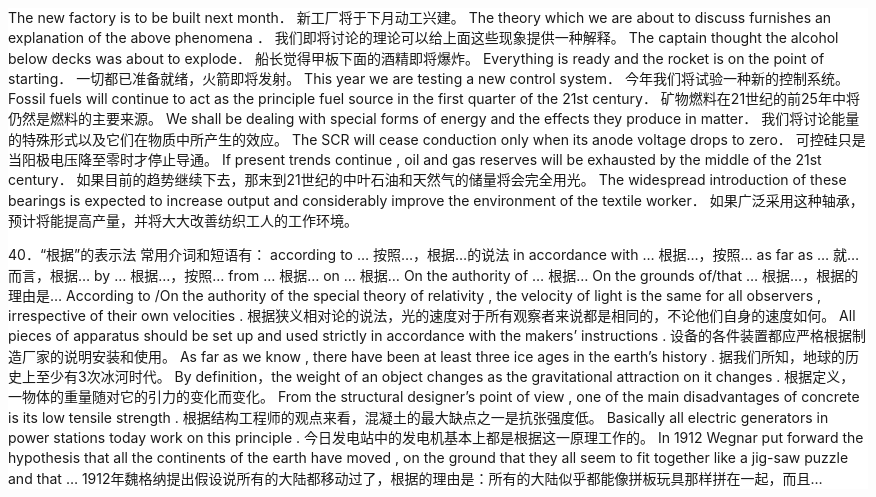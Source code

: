 The new factory is to be built next month．
新工厂将于下月动工兴建。
The theory which we are about to discuss furnishes an explanation of the above phenomena ．
我们即将讨论的理论可以给上面这些现象提供一种解释。
The captain thought the alcohol below decks was about to explode．
船长觉得甲板下面的酒精即将爆炸。
Everything is ready and the rocket is on the point of starting．
一切都已准备就绪，火箭即将发射。
This year we are testing a new control system．
今年我们将试验一种新的控制系统。
Fossil fuels will continue to act as the principle fuel source in the first quarter of the 21st century．
矿物燃料在21世纪的前25年中将仍然是燃料的主要来源。
We shall be dealing with special forms of energy and the effects they produce in matter．
我们将讨论能量的特殊形式以及它们在物质中所产生的效应。
The SCR will cease conduction only when its anode voltage drops to zero．
可控硅只是当阳极电压降至零时才停止导通。
If present trends continue , oil and gas reserves will be exhausted by the middle of the 21st century．
如果目前的趋势继续下去，那末到21世纪的中叶石油和天然气的储量将会完全用光。
The widespread introduction of these bearings is expected to increase output and considerably improve the environment of the textile worker．
如果广泛采用这种轴承，预计将能提高产量，并将大大改善纺织工人的工作环境。

40．“根据”的表示法
常用介词和短语有：
according to …  按照…，根据…的说法
in accordance with …  根据…，按照…
as far as …  就…而言，根据…
by …  根据…，按照…
from …  根据…
on …  根据…
On the authority of …  根据…
On the grounds of/that …   根据…，根据的理由是…
According to /On the authority of the special theory of relativity , the velocity of light is the same for all observers , irrespective of their own velocities .
根据狭义相对论的说法，光的速度对于所有观察者来说都是相同的，不论他们自身的速度如何。
All pieces of apparatus should be set up and used strictly in accordance with the makers’ instructions .
设备的各件装置都应严格根据制造厂家的说明安装和使用。
As far as we know , there have been at least three ice ages in the earth’s history .
据我们所知，地球的历史上至少有3次冰河时代。
By definition，the weight of an object changes as the gravitational attraction on it changes .
根据定义，一物体的重量随对它的引力的变化而变化。
From the structural designer’s point of view , one of the main disadvantages of concrete is its low tensile strength .
根据结构工程师的观点来看，混凝土的最大缺点之一是抗张强度低。
Basically all electric generators in power stations today work on this principle .
今日发电站中的发电机基本上都是根据这一原理工作的。
In 1912 Wegnar put forward the hypothesis that all the continents of the earth have moved , on the ground that they all seem to fit together like a jig-saw puzzle and that …
1912年魏格纳提出假设说所有的大陆都移动过了，根据的理由是：所有的大陆似乎都能像拼板玩具那样拼在一起，而且…
